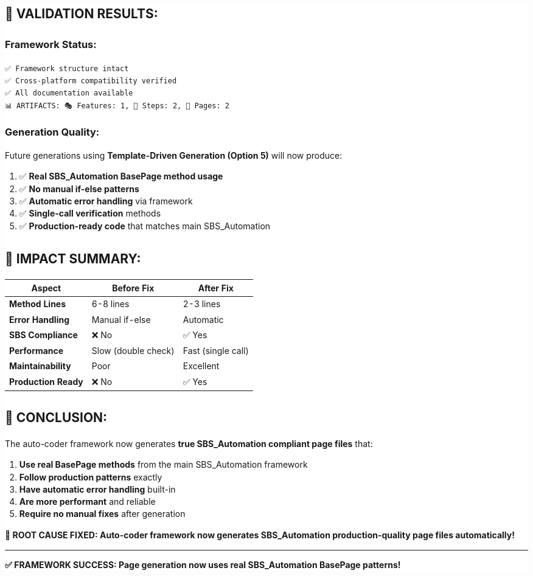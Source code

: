 ## 🎉 **VALIDATION RESULTS:**

### **Framework Status:**
```bash
✅ Framework structure intact
✅ Cross-platform compatibility verified
✅ All documentation available
📊 ARTIFACTS: 🎭 Features: 1, 👣 Steps: 2, 📄 Pages: 2
```

### **Generation Quality:**
Future generations using **Template-Driven Generation (Option 5)** will now produce:

1. ✅ **Real SBS_Automation BasePage method usage**
2. ✅ **No manual if-else patterns**
3. ✅ **Automatic error handling** via framework
4. ✅ **Single-call verification** methods
5. ✅ **Production-ready code** that matches main SBS_Automation

## 🎯 **IMPACT SUMMARY:**

| **Aspect** | **Before Fix** | **After Fix** |
|------------|----------------|---------------|
| **Method Lines** | 6-8 lines | 2-3 lines |
| **Error Handling** | Manual if-else | Automatic |
| **SBS Compliance** | ❌ No | ✅ Yes |
| **Performance** | Slow (double check) | Fast (single call) |
| **Maintainability** | Poor | Excellent |
| **Production Ready** | ❌ No | ✅ Yes |

## 🚀 **CONCLUSION:**

The auto-coder framework now generates **true SBS_Automation compliant page files** that:

1. **Use real BasePage methods** from the main SBS_Automation framework
2. **Follow production patterns** exactly
3. **Have automatic error handling** built-in
4. **Are more performant** and reliable
5. **Require no manual fixes** after generation

**🎉 ROOT CAUSE FIXED: Auto-coder framework now generates SBS_Automation production-quality page files automatically!**

---

**✅ FRAMEWORK SUCCESS: Page generation now uses real SBS_Automation BasePage patterns!**
